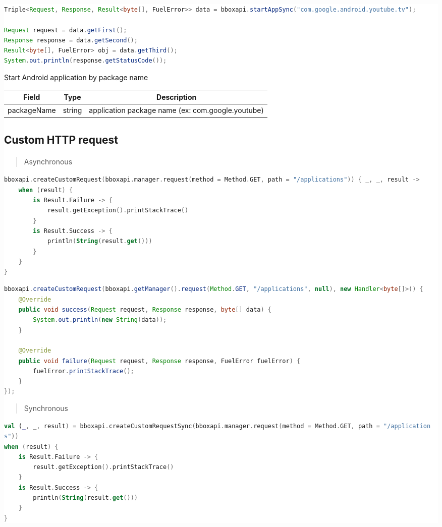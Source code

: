 ```java
Triple<Request, Response, Result<byte[], FuelError>> data = bboxapi.startAppSync("com.google.android.youtube.tv");

Request request = data.getFirst();
Response response = data.getSecond();
Result<byte[], FuelError> obj = data.getThird();
System.out.println(response.getStatusCode());
```

Start Android application by package name

| Field | Type | Description |
|-------|------|------------|
| packageName | string | application package name (ex: com.google.youtube) | 

## Custom HTTP request

> Asynchronous

```kotlin
bboxapi.createCustomRequest(bboxapi.manager.request(method = Method.GET, path = "/applications")) { _, _, result ->
    when (result) {
        is Result.Failure -> {
            result.getException().printStackTrace()
        }
        is Result.Success -> {
            println(String(result.get()))
        }
    }
}
```

```java
bboxapi.createCustomRequest(bboxapi.getManager().request(Method.GET, "/applications", null), new Handler<byte[]>() {
    @Override
    public void success(Request request, Response response, byte[] data) {
        System.out.println(new String(data));
    }

    @Override
    public void failure(Request request, Response response, FuelError fuelError) {
        fuelError.printStackTrace();
    }
});
```

> Synchronous

```kotlin
val (_, _, result) = bboxapi.createCustomRequestSync(bboxapi.manager.request(method = Method.GET, path = "/applications"))
when (result) {
    is Result.Failure -> {
        result.getException().printStackTrace()
    }
    is Result.Success -> {
        println(String(result.get()))
    }
}
```
